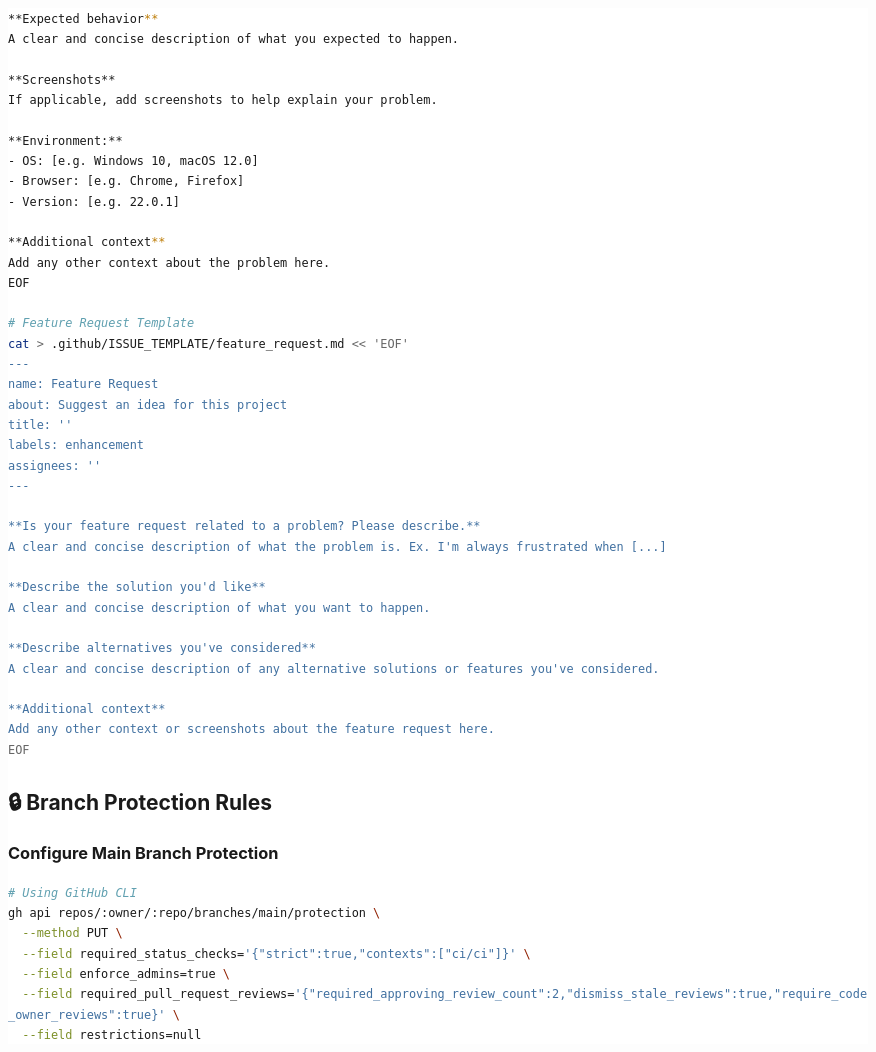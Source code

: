 ```bash
**Expected behavior**
A clear and concise description of what you expected to happen.

**Screenshots**
If applicable, add screenshots to help explain your problem.

**Environment:**
- OS: [e.g. Windows 10, macOS 12.0]
- Browser: [e.g. Chrome, Firefox]
- Version: [e.g. 22.0.1]

**Additional context**
Add any other context about the problem here.
EOF

# Feature Request Template
cat > .github/ISSUE_TEMPLATE/feature_request.md << 'EOF'
---
name: Feature Request
about: Suggest an idea for this project
title: ''
labels: enhancement
assignees: ''
---

**Is your feature request related to a problem? Please describe.**
A clear and concise description of what the problem is. Ex. I'm always frustrated when [...]

**Describe the solution you'd like**
A clear and concise description of what you want to happen.

**Describe alternatives you've considered**
A clear and concise description of any alternative solutions or features you've considered.

**Additional context**
Add any other context or screenshots about the feature request here.
EOF
```

## 🔒 Branch Protection Rules

### Configure Main Branch Protection

```bash
# Using GitHub CLI
gh api repos/:owner/:repo/branches/main/protection \
  --method PUT \
  --field required_status_checks='{"strict":true,"contexts":["ci/ci"]}' \
  --field enforce_admins=true \
  --field required_pull_request_reviews='{"required_approving_review_count":2,"dismiss_stale_reviews":true,"require_code_owner_reviews":true}' \
  --field restrictions=null
```
